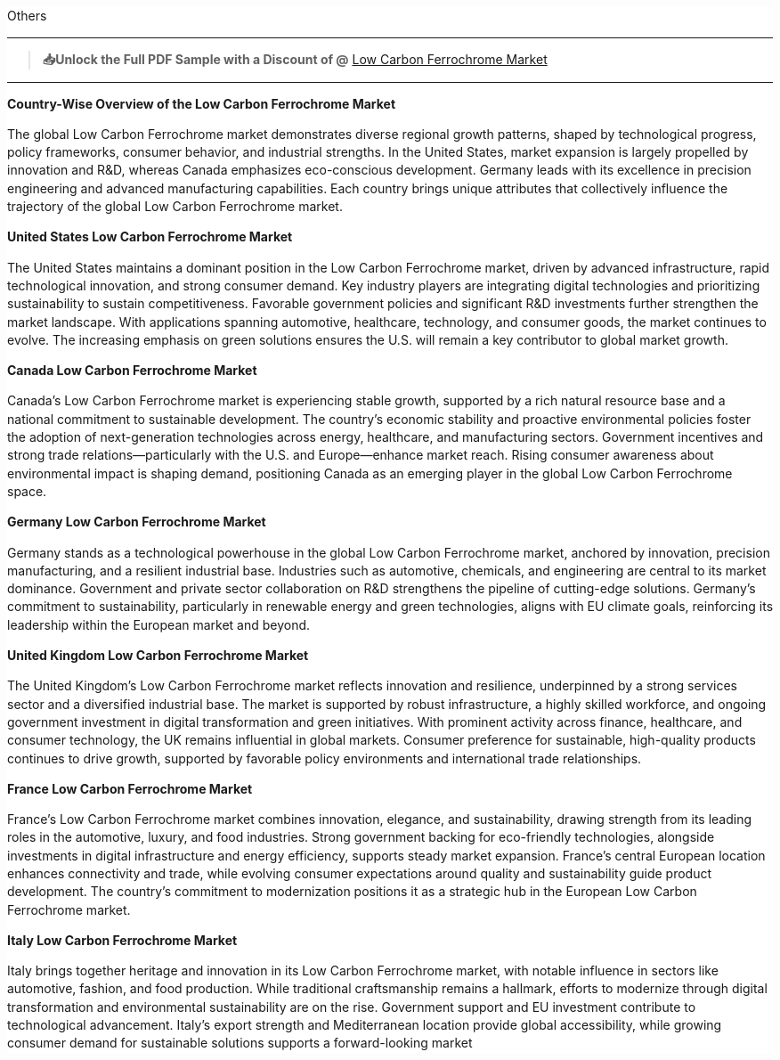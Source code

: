 Others</li></ul></p><hr /><blockquote><p><strong>📥Unlock the Full PDF Sample with a Discount of @</strong> <a href="https://www.marketresearchintellect.com/ask-for-discount/?rid=942468&amp;utm_source=Github-April&amp;utm_medium=041">Low Carbon Ferrochrome Market</a></p></blockquote><hr /><p class="" data-start="217" data-end="261"><strong data-start="217" data-end="261">Country-Wise Overview of the Low Carbon Ferrochrome Market</strong></p><p class="" data-start="263" data-end="774">The global Low Carbon Ferrochrome market demonstrates diverse regional growth patterns, shaped by technological progress, policy frameworks, consumer behavior, and industrial strengths. In the United States, market expansion is largely propelled by innovation and R&amp;D, whereas Canada emphasizes eco-conscious development. Germany leads with its excellence in precision engineering and advanced manufacturing capabilities. Each country brings unique attributes that collectively influence the trajectory of the global Low Carbon Ferrochrome market.</p><p class="" data-start="776" data-end="1421"><strong data-start="776" data-end="805">United States Low Carbon Ferrochrome Market</strong></p><p class="" data-start="776" data-end="1421">The United States maintains a dominant position in the Low Carbon Ferrochrome market, driven by advanced infrastructure, rapid technological innovation, and strong consumer demand. Key industry players are integrating digital technologies and prioritizing sustainability to sustain competitiveness. Favorable government policies and significant R&amp;D investments further strengthen the market landscape. With applications spanning automotive, healthcare, technology, and consumer goods, the market continues to evolve. The increasing emphasis on green solutions ensures the U.S. will remain a key contributor to global market growth.</p><p class="" data-start="1423" data-end="2019"><strong data-start="1423" data-end="1445">Canada Low Carbon Ferrochrome Market</strong></p><p class="" data-start="1423" data-end="2019">Canada&rsquo;s Low Carbon Ferrochrome market is experiencing stable growth, supported by a rich natural resource base and a national commitment to sustainable development. The country&rsquo;s economic stability and proactive environmental policies foster the adoption of next-generation technologies across energy, healthcare, and manufacturing sectors. Government incentives and strong trade relations&mdash;particularly with the U.S. and Europe&mdash;enhance market reach. Rising consumer awareness about environmental impact is shaping demand, positioning Canada as an emerging player in the global Low Carbon Ferrochrome space.</p><p class="" data-start="2021" data-end="2591"><strong data-start="2021" data-end="2044">Germany Low Carbon Ferrochrome Market</strong></p><p class="" data-start="2021" data-end="2591">Germany stands as a technological powerhouse in the global Low Carbon Ferrochrome market, anchored by innovation, precision manufacturing, and a resilient industrial base. Industries such as automotive, chemicals, and engineering are central to its market dominance. Government and private sector collaboration on R&amp;D strengthens the pipeline of cutting-edge solutions. Germany&rsquo;s commitment to sustainability, particularly in renewable energy and green technologies, aligns with EU climate goals, reinforcing its leadership within the European market and beyond.</p><p class="" data-start="2593" data-end="3221"><strong data-start="2593" data-end="2623">United Kingdom Low Carbon Ferrochrome Market</strong></p><p class="" data-start="2593" data-end="3221">The United Kingdom&rsquo;s Low Carbon Ferrochrome market reflects innovation and resilience, underpinned by a strong services sector and a diversified industrial base. The market is supported by robust infrastructure, a highly skilled workforce, and ongoing government investment in digital transformation and green initiatives. With prominent activity across finance, healthcare, and consumer technology, the UK remains influential in global markets. Consumer preference for sustainable, high-quality products continues to drive growth, supported by favorable policy environments and international trade relationships.</p><p class="" data-start="3223" data-end="3838"><strong data-start="3223" data-end="3245">France Low Carbon Ferrochrome Market</strong></p><p class="" data-start="3223" data-end="3838">France&rsquo;s Low Carbon Ferrochrome market combines innovation, elegance, and sustainability, drawing strength from its leading roles in the automotive, luxury, and food industries. Strong government backing for eco-friendly technologies, alongside investments in digital infrastructure and energy efficiency, supports steady market expansion. France&rsquo;s central European location enhances connectivity and trade, while evolving consumer expectations around quality and sustainability guide product development. The country&rsquo;s commitment to modernization positions it as a strategic hub in the European Low Carbon Ferrochrome market.</p><p class="" data-start="3840" data-end="4422"><strong data-start="3840" data-end="3861">Italy Low Carbon Ferrochrome Market</strong></p><p class="" data-start="3840" data-end="4422">Italy brings together heritage and innovation in its Low Carbon Ferrochrome market, with notable influence in sectors like automotive, fashion, and food production. While traditional craftsmanship remains a hallmark, efforts to modernize through digital transformation and environmental sustainability are on the rise. Government support and EU investment contribute to technological advancement. Italy&rsquo;s export strength and Mediterranean location provide global accessibility, while growing consumer demand for sustainable solutions supports a forward-looking market